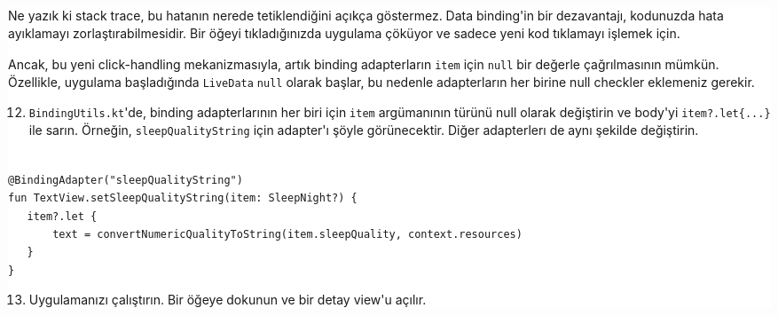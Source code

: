 Ne yazık ki stack trace, bu hatanın nerede tetiklendiğini açıkça göstermez. Data binding'in bir dezavantajı, kodunuzda hata ayıklamayı zorlaştırabilmesidir. Bir öğeyi tıkladığınızda uygulama çöküyor ve sadece yeni kod tıklamayı işlemek için.

Ancak, bu yeni click-handling mekanizmasıyla, artık binding adapterların `item` için `null` bir değerle çağrılmasının mümkün. Özellikle, uygulama başladığında `LiveData` `null` olarak başlar, bu nedenle adapterların her birine null checkler eklemeniz gerekir.

12. `BindingUtils.kt`'de, binding adapterlarının her biri için `item` argümanının türünü null olarak değiştirin ve body'yi `item?.let{...}` ile sarın. Örneğin, `sleepQualityString` için adapter'ı şöyle görünecektir. Diğer adapterlerı de aynı şekilde değiştirin.

```

@BindingAdapter("sleepQualityString")
fun TextView.setSleepQualityString(item: SleepNight?) {
   item?.let {
       text = convertNumericQualityToString(item.sleepQuality, context.resources)
   }
}

```

13. Uygulamanızı çalıştırın. Bir öğeye dokunun ve bir detay view'u açılır.

